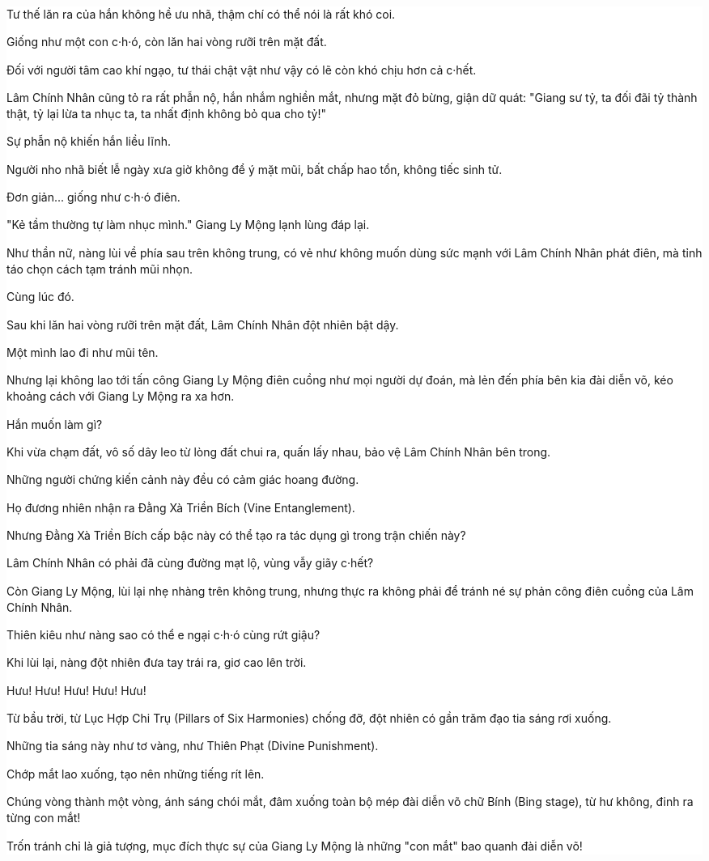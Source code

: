 Tư thế lăn ra của hắn không hề ưu nhã, thậm chí có thể nói là rất khó coi.

Giống như một con c·h·ó, còn lăn hai vòng rưỡi trên mặt đất.

Đối với người tâm cao khí ngạo, tư thái chật vật như vậy có lẽ còn khó chịu hơn cả c·hết.

Lâm Chính Nhân cũng tỏ ra rất phẫn nộ, hắn nhắm nghiền mắt, nhưng mặt đỏ bừng, giận dữ quát: "Giang sư tỷ, ta đối đãi tỷ thành thật, tỷ lại lừa ta nhục ta, ta nhất định không bỏ qua cho tỷ!"

Sự phẫn nộ khiến hắn liều lĩnh.

Người nho nhã biết lễ ngày xưa giờ không để ý mặt mũi, bất chấp hao tổn, không tiếc sinh tử.

Đơn giản... giống như c·h·ó điên.

"Kẻ tầm thường tự làm nhục mình." Giang Ly Mộng lạnh lùng đáp lại.

Như thần nữ, nàng lùi về phía sau trên không trung, có vẻ như không muốn dùng sức mạnh với Lâm Chính Nhân phát điên, mà tỉnh táo chọn cách tạm tránh mũi nhọn.

Cùng lúc đó.

Sau khi lăn hai vòng rưỡi trên mặt đất, Lâm Chính Nhân đột nhiên bật dậy.

Một mình lao đi như mũi tên.

Nhưng lại không lao tới tấn công Giang Ly Mộng điên cuồng như mọi người dự đoán, mà lẻn đến phía bên kia đài diễn võ, kéo khoảng cách với Giang Ly Mộng ra xa hơn.

Hắn muốn làm gì?

Khi vừa chạm đất, vô số dây leo từ lòng đất chui ra, quấn lấy nhau, bảo vệ Lâm Chính Nhân bên trong.

Những người chứng kiến cảnh này đều có cảm giác hoang đường.

Họ đương nhiên nhận ra Đằng Xà Triền Bích (Vine Entanglement).

Nhưng Đằng Xà Triền Bích cấp bậc này có thể tạo ra tác dụng gì trong trận chiến này?

Lâm Chính Nhân có phải đã cùng đường mạt lộ, vùng vẫy giãy c·hết?

Còn Giang Ly Mộng, lùi lại nhẹ nhàng trên không trung, nhưng thực ra không phải để tránh né sự phản công điên cuồng của Lâm Chính Nhân.

Thiên kiêu như nàng sao có thể e ngại c·h·ó cùng rứt giậu?

Khi lùi lại, nàng đột nhiên đưa tay trái ra, giơ cao lên trời.

Hưu! Hưu! Hưu! Hưu! Hưu!

Từ bầu trời, từ Lục Hợp Chi Trụ (Pillars of Six Harmonies) chống đỡ, đột nhiên có gần trăm đạo tia sáng rơi xuống.

Những tia sáng này như tơ vàng, như Thiên Phạt (Divine Punishment).

Chớp mắt lao xuống, tạo nên những tiếng rít lên.

Chúng vòng thành một vòng, ánh sáng chói mắt, đâm xuống toàn bộ mép đài diễn võ chữ Bính (Bing stage), từ hư không, đinh ra từng con mắt!

Trốn tránh chỉ là giả tượng, mục đích thực sự của Giang Ly Mộng là những "con mắt" bao quanh đài diễn võ!
